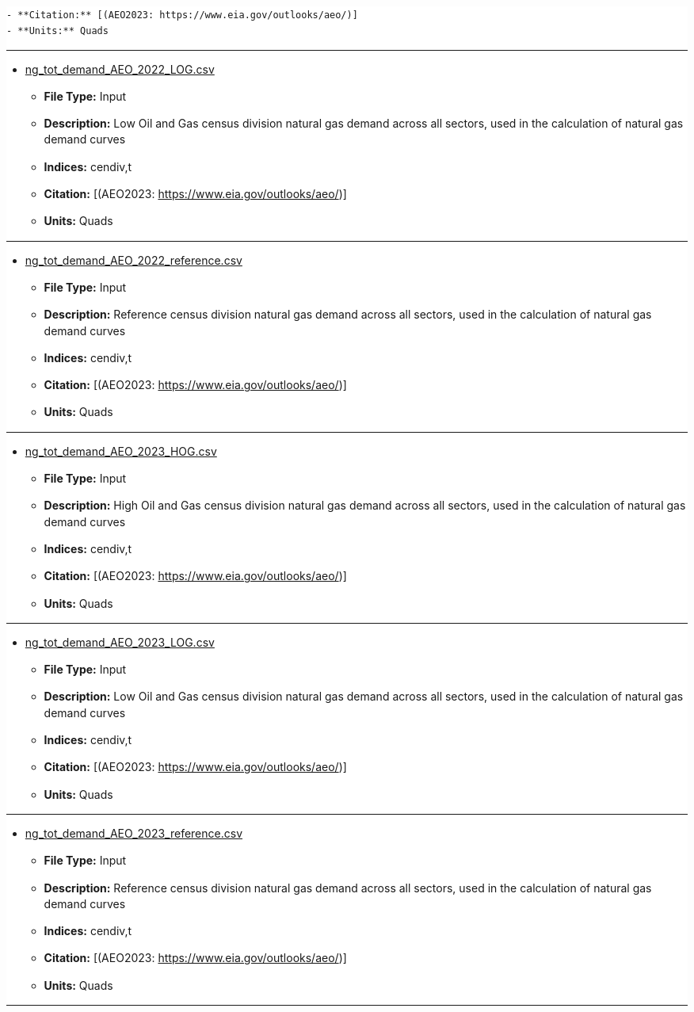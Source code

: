     - **Citation:** [(AEO2023: https://www.eia.gov/outlooks/aeo/)]
    - **Units:** Quads

---

  - [ng_tot_demand_AEO_2022_LOG.csv](/inputs/fuelprices/ng_tot_demand_AEO_2022_LOG.csv)
    - **File Type:** Input
    - **Description:** Low Oil and Gas census division natural gas demand across all sectors, used in the calculation of natural gas demand curves
    - **Indices:** cendiv,t

    - **Citation:** [(AEO2023: https://www.eia.gov/outlooks/aeo/)]
    - **Units:** Quads

---

  - [ng_tot_demand_AEO_2022_reference.csv](/inputs/fuelprices/ng_tot_demand_AEO_2022_reference.csv)
    - **File Type:** Input
    - **Description:** Reference census division natural gas demand across all sectors, used in the calculation of natural gas demand curves
    - **Indices:** cendiv,t

    - **Citation:** [(AEO2023: https://www.eia.gov/outlooks/aeo/)]
    - **Units:** Quads

---

  - [ng_tot_demand_AEO_2023_HOG.csv](/inputs/fuelprices/ng_tot_demand_AEO_2023_HOG.csv)
    - **File Type:** Input
    - **Description:** High Oil and Gas census division natural gas demand across all sectors, used in the calculation of natural gas demand curves
    - **Indices:** cendiv,t

    - **Citation:** [(AEO2023: https://www.eia.gov/outlooks/aeo/)]
    - **Units:** Quads

---

  - [ng_tot_demand_AEO_2023_LOG.csv](/inputs/fuelprices/ng_tot_demand_AEO_2023_LOG.csv)
    - **File Type:** Input
    - **Description:** Low Oil and Gas census division natural gas demand across all sectors, used in the calculation of natural gas demand curves
    - **Indices:** cendiv,t

    - **Citation:** [(AEO2023: https://www.eia.gov/outlooks/aeo/)]
    - **Units:** Quads

---

  - [ng_tot_demand_AEO_2023_reference.csv](/inputs/fuelprices/ng_tot_demand_AEO_2023_reference.csv)
    - **File Type:** Input
    - **Description:** Reference census division natural gas demand across all sectors, used in the calculation of natural gas demand curves
    - **Indices:** cendiv,t

    - **Citation:** [(AEO2023: https://www.eia.gov/outlooks/aeo/)]
    - **Units:** Quads

---